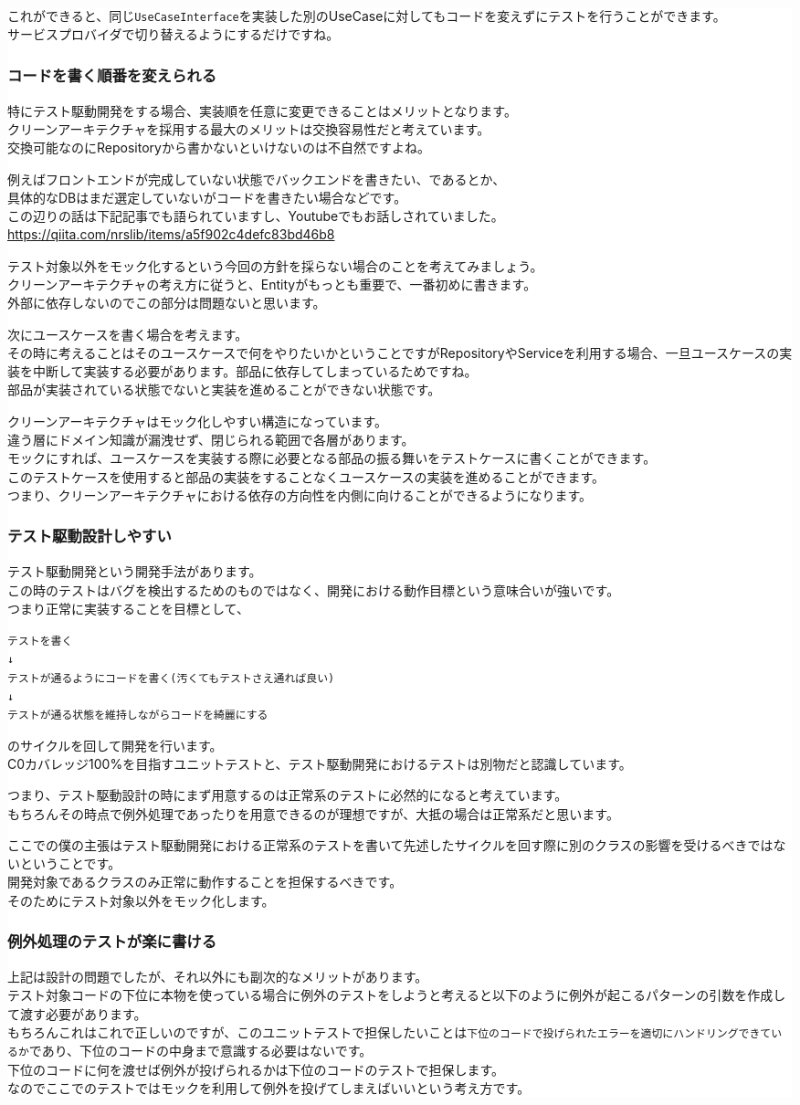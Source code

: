 これができると、同じ`UseCaseInterface`を実装した別のUseCaseに対してもコードを変えずにテストを行うことができます。   
サービスプロバイダで切り替えるようにするだけですね。

### コードを書く順番を変えられる
特にテスト駆動開発をする場合、実装順を任意に変更できることはメリットとなります。   
クリーンアーキテクチャを採用する最大のメリットは交換容易性だと考えています。   
交換可能なのにRepositoryから書かないといけないのは不自然ですよね。   

例えばフロントエンドが完成していない状態でバックエンドを書きたい、であるとか、   
具体的なDBはまだ選定していないがコードを書きたい場合などです。   
この辺りの話は下記記事でも語られていますし、Youtubeでもお話しされていました。   
https://qiita.com/nrslib/items/a5f902c4defc83bd46b8

テスト対象以外をモック化するという今回の方針を採らない場合のことを考えてみましょう。   
クリーンアーキテクチャの考え方に従うと、Entityがもっとも重要で、一番初めに書きます。   
外部に依存しないのでこの部分は問題ないと思います。   

次にユースケースを書く場合を考えます。   
その時に考えることはそのユースケースで何をやりたいかということですがRepositoryやServiceを利用する場合、一旦ユースケースの実装を中断して実装する必要があります。部品に依存してしまっているためですね。   
部品が実装されている状態でないと実装を進めることができない状態です。   

クリーンアーキテクチャはモック化しやすい構造になっています。   
違う層にドメイン知識が漏洩せず、閉じられる範囲で各層があります。   
モックにすれば、ユースケースを実装する際に必要となる部品の振る舞いをテストケースに書くことができます。   
このテストケースを使用すると部品の実装をすることなくユースケースの実装を進めることができます。   
つまり、クリーンアーキテクチャにおける依存の方向性を内側に向けることができるようになります。   

### テスト駆動設計しやすい

テスト駆動開発という開発手法があります。   
この時のテストはバグを検出するためのものではなく、開発における動作目標という意味合いが強いです。   
つまり正常に実装することを目標として、
```
テストを書く
↓
テストが通るようにコードを書く(汚くてもテストさえ通れば良い)
↓
テストが通る状態を維持しながらコードを綺麗にする
```
のサイクルを回して開発を行います。   
C0カバレッジ100%を目指すユニットテストと、テスト駆動開発におけるテストは別物だと認識しています。   

つまり、テスト駆動設計の時にまず用意するのは正常系のテストに必然的になると考えています。   
もちろんその時点で例外処理であったりを用意できるのが理想ですが、大抵の場合は正常系だと思います。   

ここでの僕の主張はテスト駆動開発における正常系のテストを書いて先述したサイクルを回す際に別のクラスの影響を受けるべきではないということです。   
開発対象であるクラスのみ正常に動作することを担保するべきです。   
そのためにテスト対象以外をモック化します。   


### 例外処理のテストが楽に書ける

上記は設計の問題でしたが、それ以外にも副次的なメリットがあります。   
テスト対象コードの下位に本物を使っている場合に例外のテストをしようと考えると以下のように例外が起こるパターンの引数を作成して渡す必要があります。   
もちろんこれはこれで正しいのですが、このユニットテストで担保したいことは`下位のコードで投げられたエラーを適切にハンドリングできているか`であり、下位のコードの中身まで意識する必要はないです。   
下位のコードに何を渡せば例外が投げられるかは下位のコードのテストで担保します。   
なのでここでのテストではモックを利用して例外を投げてしまえばいいという考え方です。   
